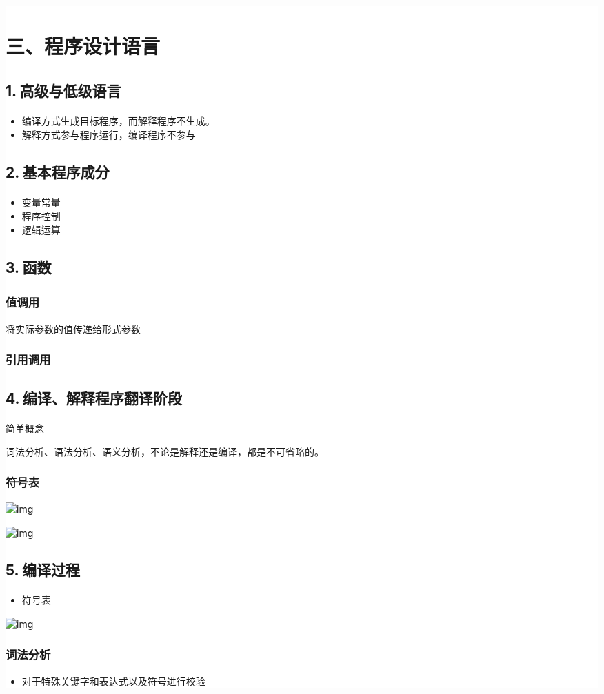 

------



# 三、程序设计语言

## 1. 高级与低级语言

- 编译方式生成目标程序，而解释程序不生成。
- 解释方式参与程序运行，编译程序不参与

## 2. 基本程序成分

- 变量常量
- 程序控制
- 逻辑运算

## 3. 函数

### 值调用

  将实际参数的值传递给形式参数

### 引用调用

## 4. 编译、解释程序翻译阶段

简单概念

  词法分析、语法分析、语义分析，不论是解释还是编译，都是不可省略的。

### 符号表

![img](https://cdn.nlark.com/yuque/0/2022/png/12423141/1665231079165-bf0b84df-f3e2-4340-9e5e-39808d056395.png)



![img](https://cdn.nlark.com/yuque/0/2022/png/12423141/1665231192245-1940d2ab-6eb0-4a2a-b9cd-11c336fba31c.png)

## 5. 编译过程

- 符号表

![img](https://cdn.nlark.com/yuque/0/2022/png/12423141/1665232383072-8e38a19f-3a40-4597-887d-e4bcb7d4f185.png)

### 词法分析

- 对于特殊关键字和表达式以及符号进行校验
